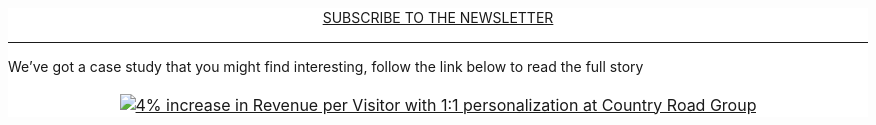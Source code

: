 <p style="text-align:center"><a href="/subscribe/" class="button button-primary">SUBSCRIBE TO THE NEWSLETTER</a></p>

<hr>

We’ve got a case study that you might find interesting, follow the link below to read the full story

<p style="text-align: center; font-size:12pt;"><a href="https://dressipi.com/downloads/success-story-country-road-group/"><img style="margin-left: 0px; width: 830px;" alt="4% increase in Revenue per Visitor with 1:1 personalization at Country Road Group" src="/uploads/success_story_blog_footer-CRG.png"/></a></p>